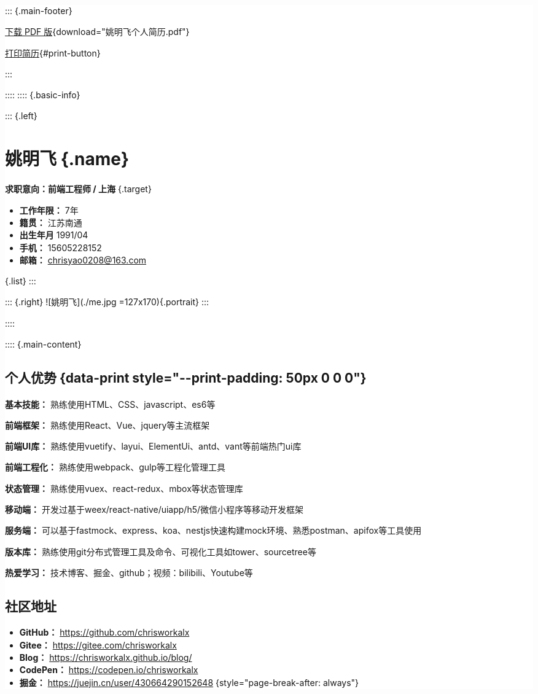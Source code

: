 ::: {.main-footer}

[下载 PDF 版](姚明飞个人简历.pdf){download="姚明飞个人简历.pdf"}

[打印简历](#){#print-button}

:::

::::
:::: {.basic-info}

::: {.left}

# 姚明飞 {.name}

**求职意向：前端工程师 / 上海** {.target}

- **工作年限：** 7年
- **籍贯：** 江苏南通
- **出生年月** 1991/04
- **手机：** 15605228152
- **邮箱：** <chrisyao0208@163.com>

{.list}
:::

::: {.right}
![姚明飞](./me.jpg =127x170){.portrait}
:::

::::

:::: {.main-content}

## 个人优势 {data-print style="--print-padding: 50px 0 0 0"}

**基本技能：** 熟练使用HTML、CSS、javascript、es6等

**前端框架：** 熟练使用React、Vue、jquery等主流框架

**前端UI库：** 熟练使用vuetify、layui、ElementUi、antd、vant等前端热门ui库

**前端工程化：** 熟练使用webpack、gulp等工程化管理工具

**状态管理：** 熟练使用vuex、react-redux、mbox等状态管理库

**移动端：** 开发过基于weex/react-native/uiapp/h5/微信小程序等移动开发框架

**服务端：** 可以基于fastmock、express、koa、nestjs快速构建mock环境、熟悉postman、apifox等工具使用

**版本库：** 熟练使用git分布式管理工具及命令、可视化工具如tower、sourcetree等

**热爱学习：** 技术博客、掘金、github；视频：bilibili、Youtube等

## 社区地址

- **GitHub：** <https://github.com/chrisworkalx>
- **Gitee：** <https://gitee.com/chrisworkalx>
- **Blog：** <https://chrisworkalx.github.io/blog/>
- **CodePen：** <https://codepen.io/chrisworkalx>
- **掘金：** <https://juejin.cn/user/430664290152648>
{style="page-break-after: always"}

